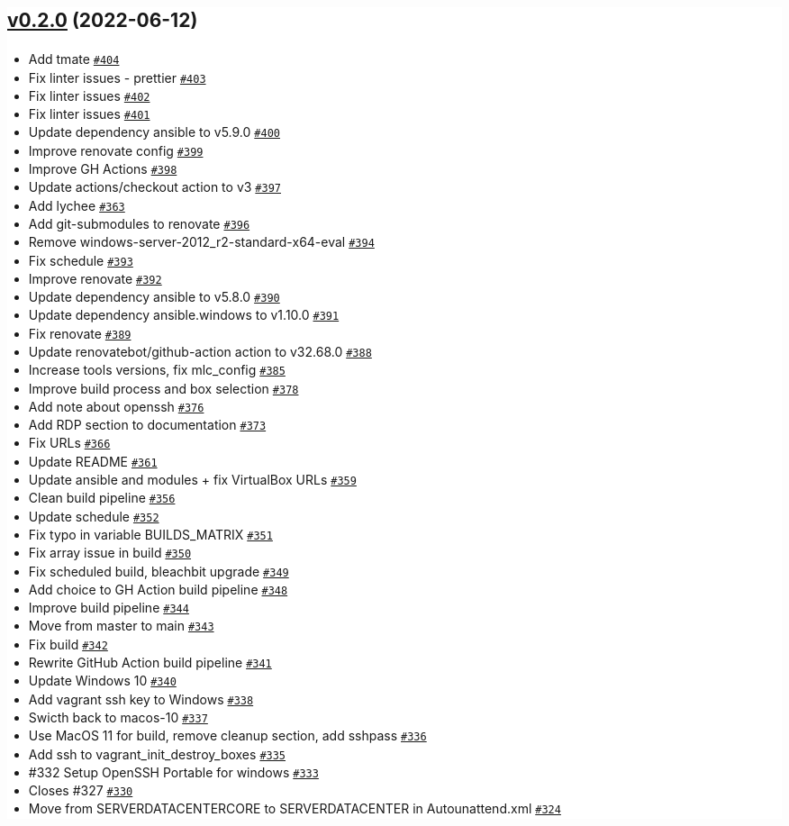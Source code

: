 ## [v0.2.0](https://github.com/ruzickap/packer-templates/compare/v0.1.2...v0.2.0) (2022-06-12)

- Add tmate [`#404`](https://github.com/ruzickap/packer-templates/pull/404)
- Fix linter issues - prettier [`#403`](https://github.com/ruzickap/packer-templates/pull/403)
- Fix linter issues [`#402`](https://github.com/ruzickap/packer-templates/pull/402)
- Fix linter issues [`#401`](https://github.com/ruzickap/packer-templates/pull/401)
- Update dependency ansible to v5.9.0 [`#400`](https://github.com/ruzickap/packer-templates/pull/400)
- Improve renovate config [`#399`](https://github.com/ruzickap/packer-templates/pull/399)
- Improve GH Actions [`#398`](https://github.com/ruzickap/packer-templates/pull/398)
- Update actions/checkout action to v3 [`#397`](https://github.com/ruzickap/packer-templates/pull/397)
- Add lychee [`#363`](https://github.com/ruzickap/packer-templates/pull/363)
- Add git-submodules to renovate [`#396`](https://github.com/ruzickap/packer-templates/pull/396)
- Remove windows-server-2012_r2-standard-x64-eval [`#394`](https://github.com/ruzickap/packer-templates/pull/394)
- Fix schedule [`#393`](https://github.com/ruzickap/packer-templates/pull/393)
- Improve renovate [`#392`](https://github.com/ruzickap/packer-templates/pull/392)
- Update dependency ansible to v5.8.0 [`#390`](https://github.com/ruzickap/packer-templates/pull/390)
- Update dependency ansible.windows to v1.10.0 [`#391`](https://github.com/ruzickap/packer-templates/pull/391)
- Fix renovate [`#389`](https://github.com/ruzickap/packer-templates/pull/389)
- Update renovatebot/github-action action to v32.68.0 [`#388`](https://github.com/ruzickap/packer-templates/pull/388)
- Increase tools versions, fix mlc_config [`#385`](https://github.com/ruzickap/packer-templates/pull/385)
- Improve build process and box selection [`#378`](https://github.com/ruzickap/packer-templates/pull/378)
- Add note about openssh [`#376`](https://github.com/ruzickap/packer-templates/pull/376)
- Add RDP section to documentation [`#373`](https://github.com/ruzickap/packer-templates/pull/373)
- Fix URLs [`#366`](https://github.com/ruzickap/packer-templates/pull/366)
- Update README [`#361`](https://github.com/ruzickap/packer-templates/pull/361)
- Update ansible and modules + fix VirtualBox URLs [`#359`](https://github.com/ruzickap/packer-templates/pull/359)
- Clean build pipeline [`#356`](https://github.com/ruzickap/packer-templates/pull/356)
- Update schedule [`#352`](https://github.com/ruzickap/packer-templates/pull/352)
- Fix typo in variable BUILDS_MATRIX [`#351`](https://github.com/ruzickap/packer-templates/pull/351)
- Fix array issue in build [`#350`](https://github.com/ruzickap/packer-templates/pull/350)
- Fix scheduled build, bleachbit upgrade [`#349`](https://github.com/ruzickap/packer-templates/pull/349)
- Add choice to GH Action build pipeline [`#348`](https://github.com/ruzickap/packer-templates/pull/348)
- Improve build pipeline [`#344`](https://github.com/ruzickap/packer-templates/pull/344)
- Move from master to main [`#343`](https://github.com/ruzickap/packer-templates/pull/343)
- Fix build [`#342`](https://github.com/ruzickap/packer-templates/pull/342)
- Rewrite GitHub Action build pipeline [`#341`](https://github.com/ruzickap/packer-templates/pull/341)
- Update Windows 10 [`#340`](https://github.com/ruzickap/packer-templates/pull/340)
- Add vagrant ssh key to Windows [`#338`](https://github.com/ruzickap/packer-templates/pull/338)
- Swicth back to macos-10 [`#337`](https://github.com/ruzickap/packer-templates/pull/337)
- Use MacOS 11 for build, remove cleanup section, add sshpass [`#336`](https://github.com/ruzickap/packer-templates/pull/336)
- Add ssh to vagrant_init_destroy_boxes [`#335`](https://github.com/ruzickap/packer-templates/pull/335)
- #332 Setup OpenSSH Portable for windows [`#333`](https://github.com/ruzickap/packer-templates/pull/333)
- Closes #327 [`#330`](https://github.com/ruzickap/packer-templates/pull/330)
- Move from SERVERDATACENTERCORE to SERVERDATACENTER in Autounattend.xml [`#324`](https://github.com/ruzickap/packer-templates/pull/324)